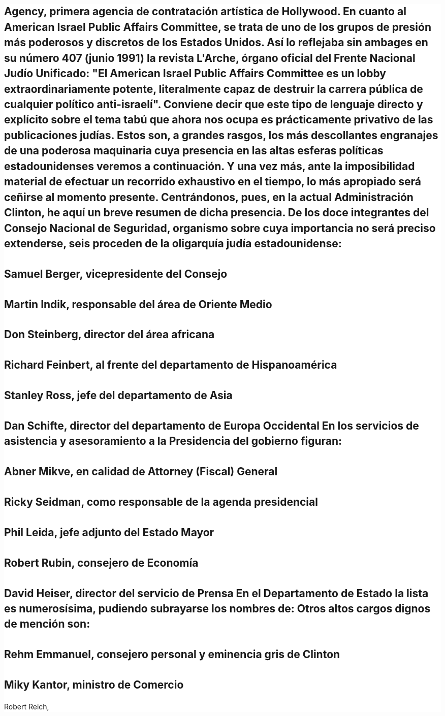 Agency, primera agencia de contratación artística de Hollywood.
En cuanto al American Israel Public Affairs Committee, se trata de uno de
los grupos de presión más poderosos y discretos de los Estados Unidos.
Así
lo reflejaba sin ambages en su número 407 (junio 1991) la revista L'Arche,
órgano oficial del Frente Nacional Judío Unificado:
"El American Israel Public Affairs Committee es un lobby extraordinariamente potente,
literalmente capaz de destruir la carrera pública de cualquier político
anti-israelí".
Conviene decir que este tipo de lenguaje directo y explícito
sobre el tema tabú que ahora nos ocupa es prácticamente privativo de las
publicaciones judías.
Estos son, a grandes rasgos, los más descollantes engranajes de una poderosa
maquinaria cuya presencia en las altas esferas políticas estadounidenses
veremos a continuación. Y una vez más, ante la imposibilidad material de
efectuar un recorrido exhaustivo en el tiempo, lo más apropiado será ceñirse
al momento presente.
Centrándonos, pues, en la actual
Administración Clinton,
he aquí un breve resumen de dicha presencia.
De los doce integrantes del Consejo Nacional de Seguridad, organismo sobre
cuya importancia no será preciso extenderse, seis proceden de la oligarquía
judía estadounidense:
-
Samuel Berger, vicepresidente del Consejo
-
Martin
Indik, responsable del área de Oriente Medio
-
Don Steinberg, director del
área africana
-
Richard Feinbert, al frente del departamento de
Hispanoamérica
-
Stanley Ross, jefe del departamento de Asia
-
Dan Schifte,
director del departamento de Europa Occidental
En los servicios de asistencia y asesoramiento a la Presidencia del gobierno
figuran:
-
Abner Mikve, en calidad de Attorney (Fiscal) General
-
Ricky Seidman,
como responsable de la agenda presidencial
-
Phil Leida, jefe adjunto del
Estado Mayor
-
Robert Rubin, consejero de Economía
-
David Heiser, director del servicio de
Prensa
En el Departamento de Estado la lista es numerosísima, pudiendo subrayarse
los nombres de:
Otros altos cargos dignos de mención son:
-
Rehm Emmanuel, consejero personal y
eminencia gris de Clinton
-
Miky Kantor, ministro de Comercio
-
Robert Reich,